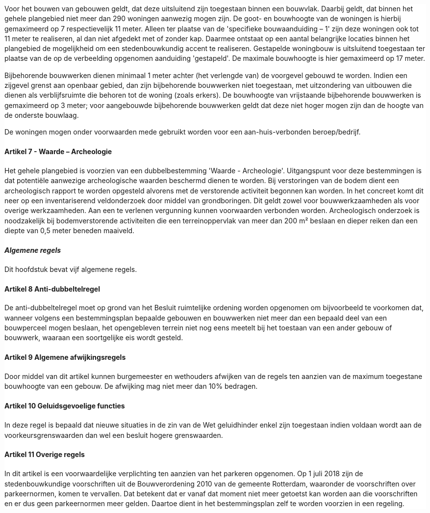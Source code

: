 Voor het bouwen van gebouwen geldt, dat deze uitsluitend zijn toegestaan binnen een bouwvlak. Daarbij geldt, dat binnen het gehele plangebied niet meer dan 290 woningen aanwezig mogen zijn. De goot- en bouwhoogte van de woningen is hierbij gemaximeerd op 7 respectievelijk 11 meter. Alleen ter plaatse van de 'specifieke bouwaanduiding – 1' zijn deze woningen ook tot 11 meter te realiseren, al dan niet afgedekt met of zonder kap. Daarmee ontstaat op een aantal belangrijke locaties binnen het plangebied de mogelijkheid om een stedenbouwkundig accent te realiseren. Gestapelde woningbouw is uitsluitend toegestaan ter plaatse van de op de verbeelding opgenomen aanduiding 'gestapeld'. De maximale bouwhoogte is hier gemaximeerd op 17 meter.

Bijbehorende bouwwerken dienen minimaal 1 meter achter (het verlengde van) de voorgevel gebouwd te worden. Indien een zijgevel grenst aan openbaar gebied, dan zijn bijbehorende bouwwerken niet toegestaan, met uitzondering van uitbouwen die dienen als verblijfsruimte die behoren tot de woning (zoals erkers). De bouwhoogte van vrijstaande bijbehorende bouwwerken is gemaximeerd op 3 meter; voor aangebouwde bijbehorende bouwwerken geldt dat deze niet hoger mogen zijn dan de hoogte van de onderste bouwlaag.

De woningen mogen onder voorwaarden mede gebruikt worden voor een aan-huis-verbonden beroep/bedrijf.

#### Artikel 7 - Waarde – Archeologie

Het gehele plangebied is voorzien van een dubbelbestemming 'Waarde - Archeologie'. Uitgangspunt voor deze bestemmingen is dat potentiële aanwezige archeologische waarden beschermd dienen te worden. Bij verstoringen van de bodem dient een archeologisch rapport te worden opgesteld alvorens met de verstorende activiteit begonnen kan worden. In het concreet komt dit neer op een inventariserend veldonderzoek door middel van grondboringen. Dit geldt zowel voor bouwwerkzaamheden als voor overige werkzaamheden. Aan een te verlenen vergunning kunnen voorwaarden verbonden worden. Archeologisch onderzoek is noodzakelijk bij bodemverstorende activiteiten die een terreinoppervlak van meer dan 200 m² beslaan en dieper reiken dan een diepte van 0,5 meter beneden maaiveld.

#### *Algemene regels*

Dit hoofdstuk bevat vijf algemene regels.

#### Artikel 8 Anti-dubbeltelregel

De anti-dubbeltelregel moet op grond van het Besluit ruimtelijke ordening worden opgenomen om bijvoorbeeld te voorkomen dat, wanneer volgens een bestemmingsplan bepaalde gebouwen en bouwwerken niet meer dan een bepaald deel van een bouwperceel mogen beslaan, het opengebleven terrein niet nog eens meetelt bij het toestaan van een ander gebouw of bouwwerk, waaraan een soortgelijke eis wordt gesteld.

#### Artikel 9 Algemene afwijkingsregels

Door middel van dit artikel kunnen burgemeester en wethouders afwijken van de regels ten aanzien van de maximum toegestane bouwhoogte van een gebouw. De afwijking mag niet meer dan 10% bedragen.

#### Artikel 10 Geluidsgevoelige functies

In deze regel is bepaald dat nieuwe situaties in de zin van de Wet geluidhinder enkel zijn toegestaan indien voldaan wordt aan de voorkeursgrenswaarden dan wel een besluit hogere grenswaarden.

#### Artikel 11 Overige regels

In dit artikel is een voorwaardelijke verplichting ten aanzien van het parkeren opgenomen. Op 1 juli 2018 zijn de stedenbouwkundige voorschriften uit de Bouwverordening 2010 van de gemeente Rotterdam, waaronder de voorschriften over parkeernormen, komen te vervallen. Dat betekent dat er vanaf dat moment niet meer getoetst kan worden aan die voorschriften en er dus geen parkeernormen meer gelden. Daartoe dient in het bestemmingsplan zelf te worden voorzien in een regeling.
